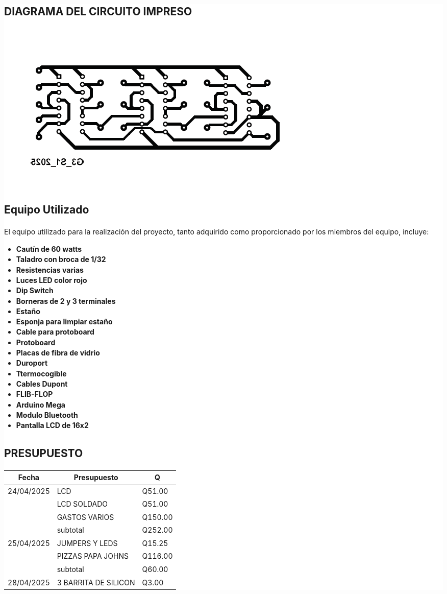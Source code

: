 ## DIAGRAMA DEL CIRCUITO IMPRESO  

![alt text](image-5.png)


## Equipo Utilizado

El equipo utilizado para la realización del proyecto, tanto adquirido como proporcionado por los miembros del equipo, incluye:

- **Cautín de 60 watts**
- **Taladro con broca de 1/32**
- **Resistencias varias**
- **Luces LED color rojo**
- **Dip Switch**
- **Borneras de 2 y 3 terminales**
- **Estaño**
- **Esponja para limpiar estaño**
- **Cable para protoboard**
- **Protoboard**
- **Placas de fibra de vidrio**
- **Duroport**
- **Ttermocogible**
- **Cables Dupont**
- **FLIB-FLOP**
- **Arduino Mega**
- **Modulo Bluetooth**
- **Pantalla LCD de 16x2**




## PRESUPUESTO  
| Fecha       | Presupuesto                        | Q       |
|------------|------------------------------------|--------|
| <span class="th">24/04/2025</span> | LCD                  | Q51.00  |
|            |LCD SOLDADO                          | Q51.00  |
|            | GASTOS VARIOS        | Q150.00  |
|            | <span class="subtotal">subtotal</span>                        | <span class="subtotal">Q252.00</span>  |
| <span class="fa">25/04/2025</span> | JUMPERS Y LEDS               | Q15.25  |
|            | PIZZAS PAPA JOHNS   | Q116.00  |
|            | <span class="subtotal">subtotal</span>                        | <span class="subtotal">Q60.00</span>  |
| <span class="feha">28/04/2025</span>| 3 BARRITA DE SILICON                          | Q3.00  |